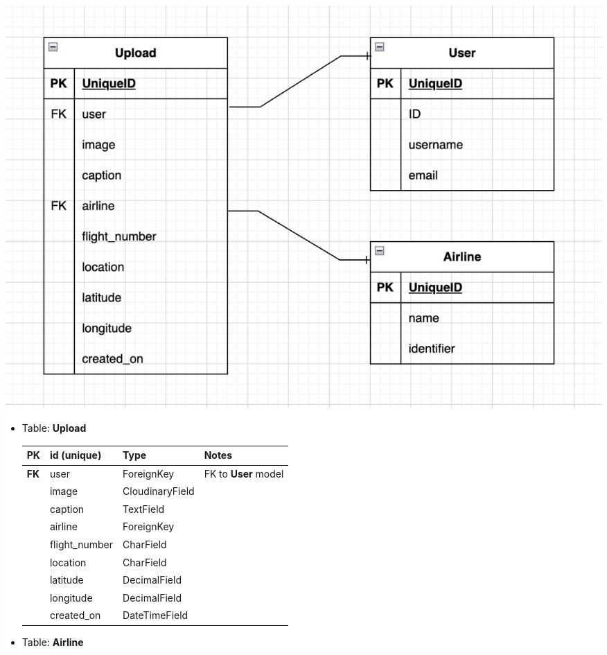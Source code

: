 ![screenshot](documentation/erd.png)

- Table: **Upload**

    | **PK** | **id** (unique) | Type | Notes |
    | --- | --- | --- | --- |
    | **FK** | user | ForeignKey | FK to **User** model |
    | | image | CloudinaryField | |
    | | caption | TextField | |
    | | airline | ForeignKey | |
    | | flight_number | CharField | |
    | | location | CharField | |
    | | latitude | DecimalField | |
    | | longitude | DecimalField | |
    | | created_on | DateTimeField | |

- Table: **Airline**
